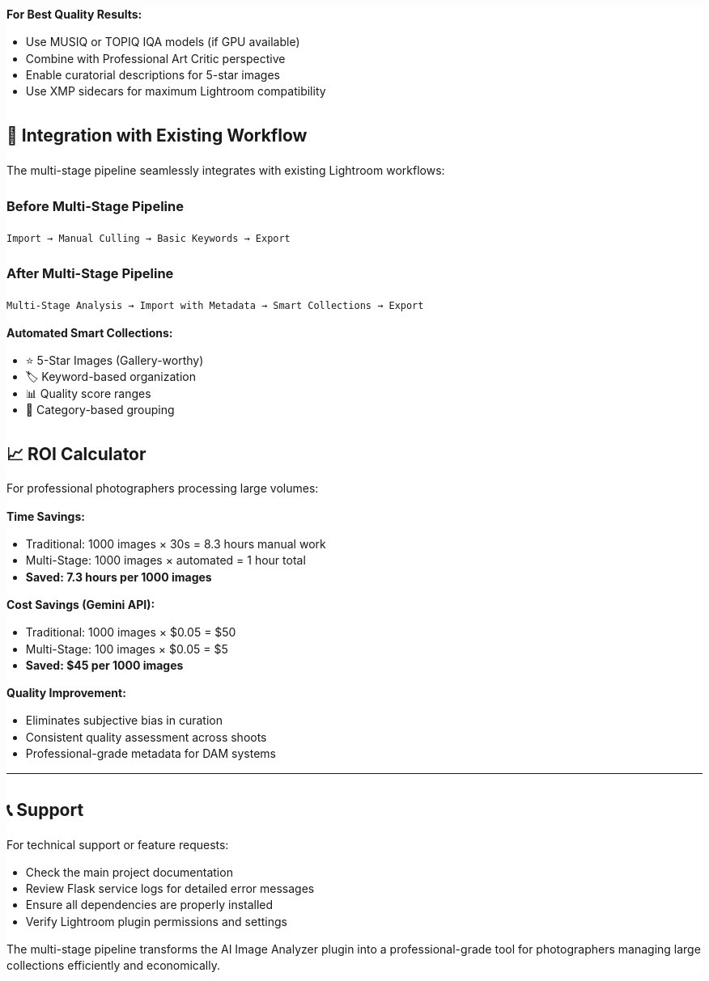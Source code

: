**For Best Quality Results:**
- Use MUSIQ or TOPIQ IQA models (if GPU available)
- Combine with Professional Art Critic perspective
- Enable curatorial descriptions for 5-star images
- Use XMP sidecars for maximum Lightroom compatibility

## 🚀 Integration with Existing Workflow

The multi-stage pipeline seamlessly integrates with existing Lightroom workflows:

### Before Multi-Stage Pipeline
```
Import → Manual Culling → Basic Keywords → Export
```

### After Multi-Stage Pipeline  
```
Multi-Stage Analysis → Import with Metadata → Smart Collections → Export
```

**Automated Smart Collections:**
- ⭐ 5-Star Images (Gallery-worthy)
- 🏷️ Keyword-based organization
- 📊 Quality score ranges
- 🎯 Category-based grouping

## 📈 ROI Calculator

For professional photographers processing large volumes:

**Time Savings:**
- Traditional: 1000 images × 30s = 8.3 hours manual work
- Multi-Stage: 1000 images × automated = 1 hour total
- **Saved: 7.3 hours per 1000 images**

**Cost Savings (Gemini API):**
- Traditional: 1000 images × $0.05 = $50
- Multi-Stage: 100 images × $0.05 = $5  
- **Saved: $45 per 1000 images**

**Quality Improvement:**
- Eliminates subjective bias in curation
- Consistent quality assessment across shoots
- Professional-grade metadata for DAM systems

---

## 📞 Support

For technical support or feature requests:
- Check the main project documentation
- Review Flask service logs for detailed error messages
- Ensure all dependencies are properly installed
- Verify Lightroom plugin permissions and settings

The multi-stage pipeline transforms the AI Image Analyzer plugin into a professional-grade tool for photographers managing large collections efficiently and economically.
